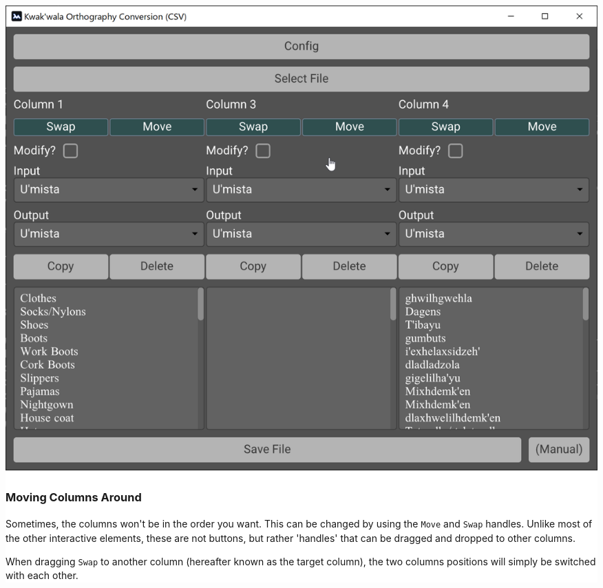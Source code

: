 ![Post-Delete / Non-Sequential Numbers](imgs/csv/kwak-gui-csv-011-delete-3.png)

### Moving Columns Around

Sometimes, the columns won't be in the order you want. This can be changed
by using the `Move` and `Swap` handles. Unlike most of the other
interactive elements, these are not buttons, but rather 'handles' that
can be dragged and dropped to other columns.

When dragging `Swap` to another column (hereafter known as the target 
column), the two columns positions will simply be switched with each 
other. 
